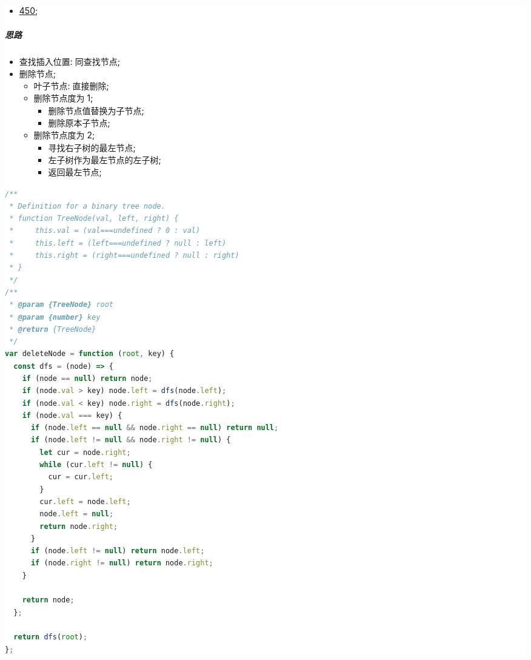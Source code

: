 - [450](https://leetcode.cn/problems/delete-node-in-a-bst/description/);

##### 思路

- 查找插入位置: 同查找节点;
- 删除节点;
  - 叶子节点: 直接删除;
  - 删除节点度为 1;
    - 删除节点值替换为子节点;
    - 删除原本子节点;
  - 删除节点度为 2;
    - 寻找右子树的最左节点;
    - 左子树作为最左节点的左子树;
    - 返回最左节点;

```typescript
/**
 * Definition for a binary tree node.
 * function TreeNode(val, left, right) {
 *     this.val = (val===undefined ? 0 : val)
 *     this.left = (left===undefined ? null : left)
 *     this.right = (right===undefined ? null : right)
 * }
 */
/**
 * @param {TreeNode} root
 * @param {number} key
 * @return {TreeNode}
 */
var deleteNode = function (root, key) {
  const dfs = (node) => {
    if (node == null) return node;
    if (node.val > key) node.left = dfs(node.left);
    if (node.val < key) node.right = dfs(node.right);
    if (node.val === key) {
      if (node.left == null && node.right == null) return null;
      if (node.left != null && node.right != null) {
        let cur = node.right;
        while (cur.left != null) {
          cur = cur.left;
        }
        cur.left = node.left;
        node.left = null;
        return node.right;
      }
      if (node.left != null) return node.left;
      if (node.right != null) return node.right;
    }

    return node;
  };

  return dfs(root);
};
```
